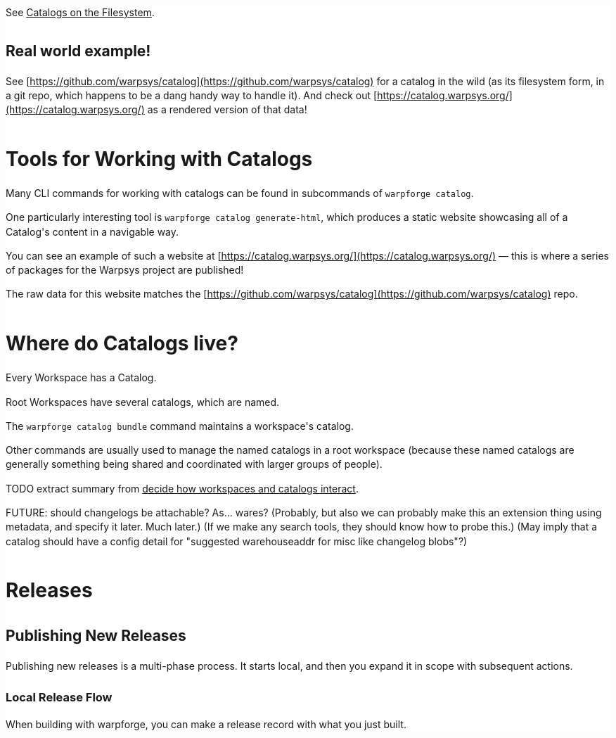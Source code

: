 See [Catalogs on the Filesystem](https://www.notion.so/Catalogs-on-the-Filesystem-8bf611efa0db4261aef3f66cbf29fcf5).

## Real world example!

See [https://github.com/warpsys/catalog](https://github.com/warpsys/catalog) for a catalog in the wild (as its filesystem form, in a git repo, which happens to be a dang handy way to handle it).  And check out [https://catalog.warpsys.org/](https://catalog.warpsys.org/) as a rendered version of that data!

# Tools for Working with Catalogs

Many CLI commands for working with catalogs can be found in subcommands of `warpforge catalog`.

One particularly interesting tool is `warpforge catalog generate-html`, which produces a static website showcasing all of a Catalog's content in a navigable way.

You can see an example of such a website at [https://catalog.warpsys.org/](https://catalog.warpsys.org/) — this is where a series of packages for the Warpsys project are published!

The raw data for this website matches the [https://github.com/warpsys/catalog](https://github.com/warpsys/catalog) repo.

# Where do Catalogs live?

Every Workspace has a Catalog.

Root Workspaces have several catalogs, which are named.

The `warpforge catalog bundle` command maintains a workspace's catalog.

Other commands are usually used to manage the named catalogs in a root workspace (because these named catalogs are generally something being shared and coordinated with larger groups of people).

TODO extract summary from [decide how workspaces and catalogs interact](https://www.notion.so/decide-how-workspaces-and-catalogs-interact-beb3a48a26c7428ea623cbb079f08af3).

FUTURE: should changelogs be attachable?  As... wares?  (Probably, but also we can probably make this an extension thing using metadata, and specify it later.  Much later.)  (If we make any search tools, they should know how to probe this.)  (May imply that a catalog should have a config detail for "suggested warehouseaddr for misc like changelog blobs"?)

# Releases

## Publishing New Releases

Publishing new releases is a multi-phase process.  It starts local, and then you expand it in scope with subsequent actions.

### Local Release Flow

When building with warpforge, you can make a release record with what you just built.
